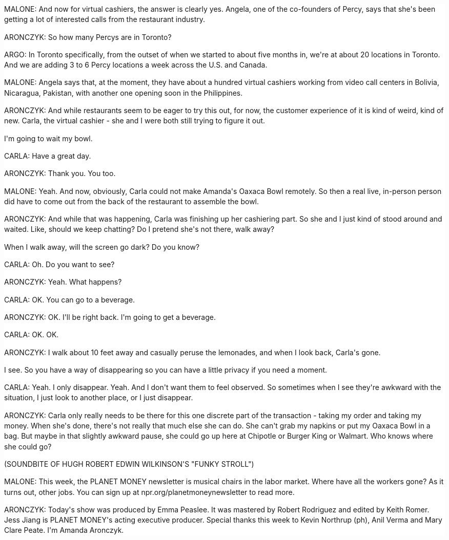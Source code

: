 MALONE: And now for virtual cashiers, the answer is clearly yes. Angela, one of the co-founders of Percy, says that she's been getting a lot of interested calls from the restaurant industry.

ARONCZYK: So how many Percys are in Toronto?

ARGO: In Toronto specifically, from the outset of when we started to about five months in, we're at about 20 locations in Toronto. And we are adding 3 to 6 Percy locations a week across the U.S. and Canada.

MALONE: Angela says that, at the moment, they have about a hundred virtual cashiers working from video call centers in Bolivia, Nicaragua, Pakistan, with another one opening soon in the Philippines.

ARONCZYK: And while restaurants seem to be eager to try this out, for now, the customer experience of it is kind of weird, kind of new. Carla, the virtual cashier - she and I were both still trying to figure it out.

I'm going to wait my bowl.

CARLA: Have a great day.

ARONCZYK: Thank you. You too.

MALONE: Yeah. And now, obviously, Carla could not make Amanda's Oaxaca Bowl remotely. So then a real live, in-person person did have to come out from the back of the restaurant to assemble the bowl.

ARONCZYK: And while that was happening, Carla was finishing up her cashiering part. So she and I just kind of stood around and waited. Like, should we keep chatting? Do I pretend she's not there, walk away?

When I walk away, will the screen go dark? Do you know?

CARLA: Oh. Do you want to see?

ARONCZYK: Yeah. What happens?

CARLA: OK. You can go to a beverage.

ARONCZYK: OK. I'll be right back. I'm going to get a beverage.

CARLA: OK. OK.

ARONCZYK: I walk about 10 feet away and casually peruse the lemonades, and when I look back, Carla's gone.

I see. So you have a way of disappearing so you can have a little privacy if you need a moment.

CARLA: Yeah. I only disappear. Yeah. And I don't want them to feel observed. So sometimes when I see they're awkward with the situation, I just look to another place, or I just disappear.

ARONCZYK: Carla only really needs to be there for this one discrete part of the transaction - taking my order and taking my money. When she's done, there's not really that much else she can do. She can't grab my napkins or put my Oaxaca Bowl in a bag. But maybe in that slightly awkward pause, she could go up here at Chipotle or Burger King or Walmart. Who knows where she could go?

(SOUNDBITE OF HUGH ROBERT EDWIN WILKINSON'S "FUNKY STROLL")

MALONE: This week, the PLANET MONEY newsletter is musical chairs in the labor market. Where have all the workers gone? As it turns out, other jobs. You can sign up at npr.org/planetmoneynewsletter to read more.

ARONCZYK: Today's show was produced by Emma Peaslee. It was mastered by Robert Rodriguez and edited by Keith Romer. Jess Jiang is PLANET MONEY's acting executive producer. Special thanks this week to Kevin Northrup (ph), Anil Verma and Mary Clare Peate. I'm Amanda Aronczyk.
